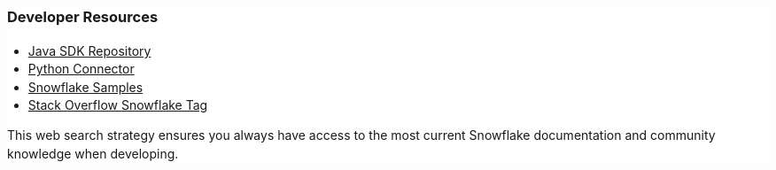 ### Developer Resources
- [Java SDK Repository](https://github.com/snowflakedb/snowflake-jdbc)
- [Python Connector](https://github.com/snowflakedb/snowflake-connector-python)
- [Snowflake Samples](https://github.com/Snowflake-Labs)
- [Stack Overflow Snowflake Tag](https://stackoverflow.com/questions/tagged/snowflake-cloud-data-platform)

This web search strategy ensures you always have access to the most current Snowflake documentation and community knowledge when developing. 
